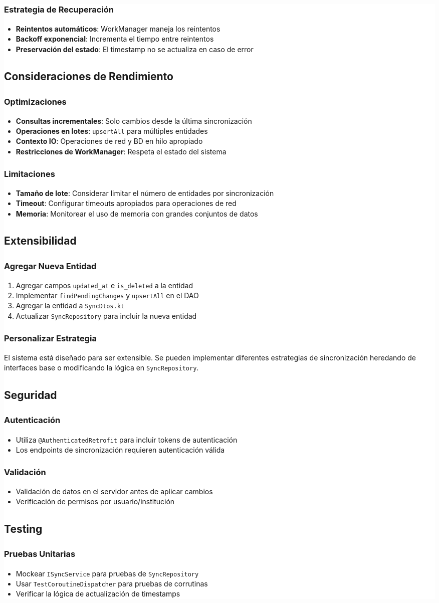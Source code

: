 ### Estrategia de Recuperación
- **Reintentos automáticos**: WorkManager maneja los reintentos
- **Backoff exponencial**: Incrementa el tiempo entre reintentos
- **Preservación del estado**: El timestamp no se actualiza en caso de error

## Consideraciones de Rendimiento

### Optimizaciones
- **Consultas incrementales**: Solo cambios desde la última sincronización
- **Operaciones en lotes**: `upsertAll` para múltiples entidades
- **Contexto IO**: Operaciones de red y BD en hilo apropiado
- **Restricciones de WorkManager**: Respeta el estado del sistema

### Limitaciones
- **Tamaño de lote**: Considerar limitar el número de entidades por sincronización
- **Timeout**: Configurar timeouts apropiados para operaciones de red
- **Memoria**: Monitorear el uso de memoria con grandes conjuntos de datos

## Extensibilidad

### Agregar Nueva Entidad
1. Agregar campos `updated_at` e `is_deleted` a la entidad
2. Implementar `findPendingChanges` y `upsertAll` en el DAO
3. Agregar la entidad a `SyncDtos.kt`
4. Actualizar `SyncRepository` para incluir la nueva entidad

### Personalizar Estrategia
El sistema está diseñado para ser extensible. Se pueden implementar diferentes estrategias de sincronización heredando de interfaces base o modificando la lógica en `SyncRepository`.

## Seguridad

### Autenticación
- Utiliza `@AuthenticatedRetrofit` para incluir tokens de autenticación
- Los endpoints de sincronización requieren autenticación válida

### Validación
- Validación de datos en el servidor antes de aplicar cambios
- Verificación de permisos por usuario/institución

## Testing

### Pruebas Unitarias
- Mockear `ISyncService` para pruebas de `SyncRepository`
- Usar `TestCoroutineDispatcher` para pruebas de corrutinas
- Verificar la lógica de actualización de timestamps
